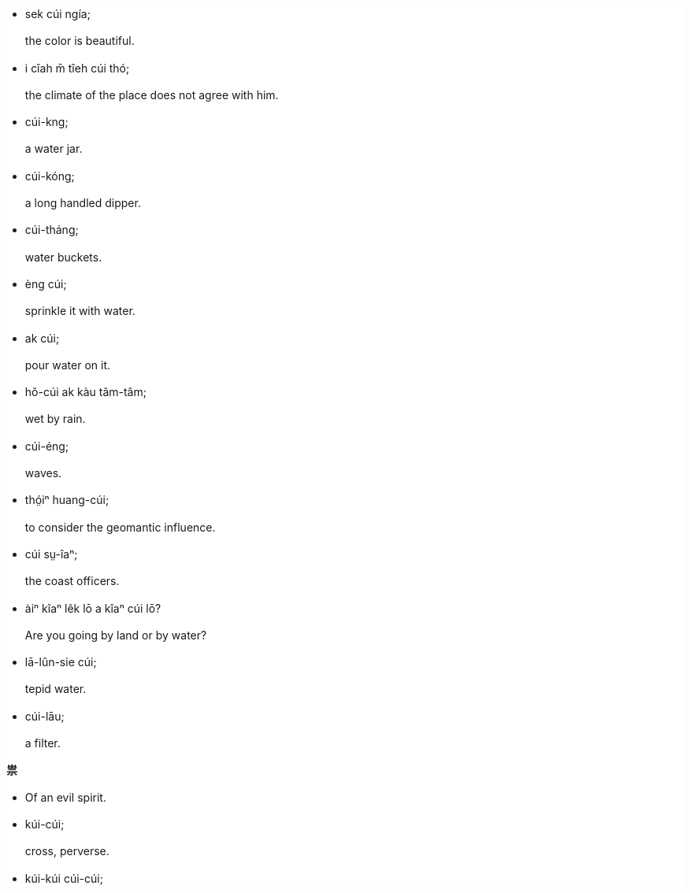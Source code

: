 - sek cúi ngía;

  the color is beautiful.

- i cîah m̄ tîeh cúi thó;

  the climate of the place does not agree with him.

- cúi-kng;

  a water jar.

- cúi-kóng;

  a long handled dipper.

- cúi-tháng;

  water buckets.

- èng cúi;

  sprinkle it with water.

- ak cúi;

  pour water on it.

- hŏ-cúi ak kàu tâm-tâm;

  wet by rain.

- cúi-éng;

  waves.

- thó̤iⁿ huang-cúi;

  to consider the geomantic influence.

- cúi sṳ-îaⁿ;

  the coast officers.

- àiⁿ kîaⁿ lêk lō a kîaⁿ cúi lō?

  Are you going by land or by water?

- lā-lûn-sie cúi;

  tepid water.

- cúi-lāu;

  a filter.

**祟**
- Of an evil spirit.

- kúi-cúi;

  cross, perverse.

- kúi-kúi cúi-cúi;
